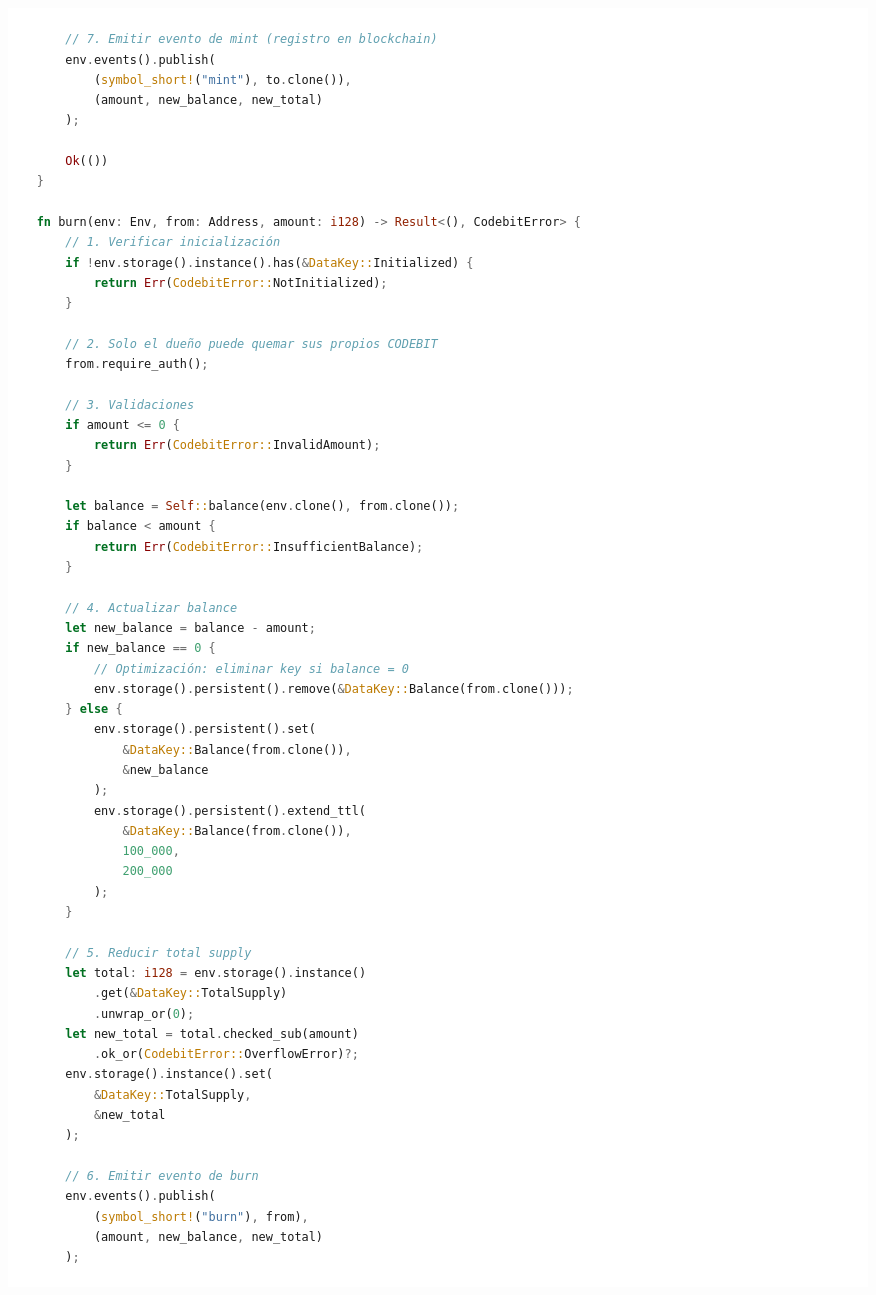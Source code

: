 ```rust
        
        // 7. Emitir evento de mint (registro en blockchain)
        env.events().publish(
            (symbol_short!("mint"), to.clone()), 
            (amount, new_balance, new_total)
        );
        
        Ok(())
    }
    
    fn burn(env: Env, from: Address, amount: i128) -> Result<(), CodebitError> {
        // 1. Verificar inicialización
        if !env.storage().instance().has(&DataKey::Initialized) {
            return Err(CodebitError::NotInitialized);
        }
        
        // 2. Solo el dueño puede quemar sus propios CODEBIT
        from.require_auth();
        
        // 3. Validaciones
        if amount <= 0 {
            return Err(CodebitError::InvalidAmount);
        }
        
        let balance = Self::balance(env.clone(), from.clone());
        if balance < amount {
            return Err(CodebitError::InsufficientBalance);
        }
        
        // 4. Actualizar balance
        let new_balance = balance - amount;
        if new_balance == 0 {
            // Optimización: eliminar key si balance = 0
            env.storage().persistent().remove(&DataKey::Balance(from.clone()));
        } else {
            env.storage().persistent().set(
                &DataKey::Balance(from.clone()),
                &new_balance
            );
            env.storage().persistent().extend_ttl(
                &DataKey::Balance(from.clone()),
                100_000,
                200_000
            );
        }
        
        // 5. Reducir total supply
        let total: i128 = env.storage().instance()
            .get(&DataKey::TotalSupply)
            .unwrap_or(0);
        let new_total = total.checked_sub(amount)
            .ok_or(CodebitError::OverflowError)?;
        env.storage().instance().set(
            &DataKey::TotalSupply,
            &new_total
        );
        
        // 6. Emitir evento de burn
        env.events().publish(
            (symbol_short!("burn"), from),
            (amount, new_balance, new_total)
        );
        
```